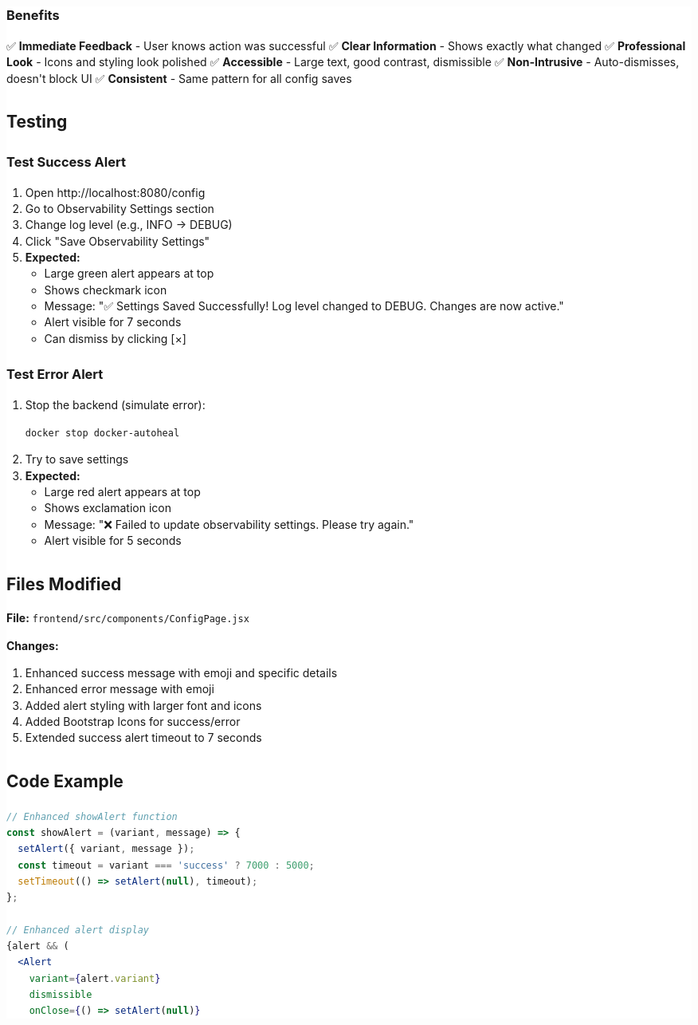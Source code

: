 ### Benefits

✅ **Immediate Feedback** - User knows action was successful
✅ **Clear Information** - Shows exactly what changed
✅ **Professional Look** - Icons and styling look polished
✅ **Accessible** - Large text, good contrast, dismissible
✅ **Non-Intrusive** - Auto-dismisses, doesn't block UI
✅ **Consistent** - Same pattern for all config saves

## Testing

### Test Success Alert

1. Open http://localhost:8080/config
2. Go to Observability Settings section
3. Change log level (e.g., INFO → DEBUG)
4. Click "Save Observability Settings"
5. **Expected:**
   - Large green alert appears at top
   - Shows checkmark icon
   - Message: "✅ Settings Saved Successfully! Log level changed to DEBUG. Changes are now active."
   - Alert visible for 7 seconds
   - Can dismiss by clicking [×]

### Test Error Alert

1. Stop the backend (simulate error):
   ```bash
   docker stop docker-autoheal
   ```
2. Try to save settings
3. **Expected:**
   - Large red alert appears at top
   - Shows exclamation icon
   - Message: "❌ Failed to update observability settings. Please try again."
   - Alert visible for 5 seconds

## Files Modified

**File:** `frontend/src/components/ConfigPage.jsx`

**Changes:**
1. Enhanced success message with emoji and specific details
2. Enhanced error message with emoji
3. Added alert styling with larger font and icons
4. Added Bootstrap Icons for success/error
5. Extended success alert timeout to 7 seconds

## Code Example

```jsx
// Enhanced showAlert function
const showAlert = (variant, message) => {
  setAlert({ variant, message });
  const timeout = variant === 'success' ? 7000 : 5000;
  setTimeout(() => setAlert(null), timeout);
};

// Enhanced alert display
{alert && (
  <Alert 
    variant={alert.variant} 
    dismissible 
    onClose={() => setAlert(null)}
```
